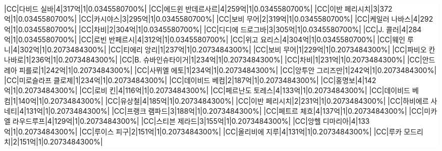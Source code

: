 |CC|다비드 실바|4|317억|1|0.0345580700%|
|CC|에드윈 반데르사르|4|259억|1|0.0345580700%|
|CC|이반 페리시치|3|372억|1|0.0345580700%|
|CC|카시야스|3|295억|1|0.0345580700%|
|CC|보비 무어|2|319억|1|0.0345580700%|
|CC|케일러 나바스|4|292억|1|0.0345580700%|
|CC|차비|2|304억|1|0.0345580700%|
|CC|디디에 드로그바|3|305억|1|0.0345580700%|
|CC|J. 콜러|4|284억|1|0.0345580700%|
|CC|로빈 반페르시|4|312억|1|0.0345580700%|
|CC|위고 요리스|4|304억|1|0.0345580700%|
|CC|웨인 루니|4|302억|1|0.2073484300%|
|CC|티에리 앙리|1|237억|1|0.2073484300%|
|CC|보비 무어|1|229억|1|0.2073484300%|
|CC|파비오 칸나바로|1|236억|1|0.2073484300%|
|CC|B. 슈바인슈타이거|1|234억|1|0.2073484300%|
|CC|차비|1|231억|1|0.2073484300%|
|CC|안드레아 피를로|1|242억|1|0.2073484300%|
|CC|사뮈엘 에토|1|234억|1|0.2073484300%|
|CC|앙투안 그리즈만|1|242억|1|0.2073484300%|
|CC|미로슬라프 클로제|1|234억|1|0.2073484300%|
|CC|데이비드 베컴|2|187억|1|0.2073484300%|
|CC|홍명보|4|142억|1|0.2073484300%|
|CC|로비 킨|4|116억|1|0.2073484300%|
|CC|페르난도 토레스|4|133억|1|0.2073484300%|
|CC|데이비드 베컴|1|140억|1|0.2073484300%|
|CC|유상철|4|185억|1|0.2073484300%|
|CC|이반 페리시치|2|231억|1|0.2073484300%|
|CC|하비에르 사네티|4|131억|1|0.2073484300%|
|CC|프랭크 램파드|3|188억|1|0.2073484300%|
|CC|페트르 체흐|4|137억|1|0.2073484300%|
|CC|미카엘 라우드루프|4|129억|1|0.2073484300%|
|CC|스티븐 제라드|3|155억|1|0.2073484300%|
|CC|앙헬 디마리아|4|133억|1|0.2073484300%|
|CC|루이스 피구|2|151억|1|0.2073484300%|
|CC|올리비에 지루|4|131억|1|0.2073484300%|
|CC|루카 모드리치|2|151억|1|0.2073484300%|